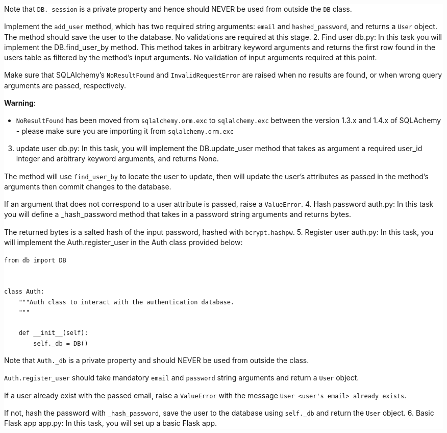 Note that `DB._session` is a private property and hence should NEVER be used from outside the `DB` class.

Implement the `add_user` method, which has two required string arguments: `email` and `hashed_password`, and returns a `User` object. The method should save the user to the database. No validations are required at this stage.
2. Find user
db.py: In this task you will implement the DB.find_user_by method. This method takes in arbitrary keyword arguments and returns the first row found in the users table as filtered by the method’s input arguments. No validation of input arguments required at this point.

Make sure that SQLAlchemy’s `NoResultFound` and `InvalidRequestError` are raised when no results are found, or when wrong query arguments are passed, respectively.

**Warning**:
- `NoResultFound` has been moved from `sqlalchemy.orm.exc` to `sqlalchemy.exc` between the version 1.3.x and 1.4.x of SQLAchemy - please make sure you are importing it from `sqlalchemy.orm.exc`
3. update user
db.py: In this task, you will implement the DB.update_user method that takes as argument a required user_id integer and arbitrary keyword arguments, and returns None.

The method will use `find_user_by` to locate the user to update, then will update the user’s attributes as passed in the method’s arguments then commit changes to the database.

If an argument that does not correspond to a user attribute is passed, raise a `ValueError`.
4. Hash password
auth.py: In this task you will define a _hash_password method that takes in a password string arguments and returns bytes.

The returned bytes is a salted hash of the input password, hashed with `bcrypt.hashpw`.
5. Register user
auth.py: In this task, you will implement the Auth.register_user in the Auth class provided below:

```
from db import DB


class Auth:
	"""Auth class to interact with the authentication database.
	"""

	def __init__(self):
		self._db = DB()
```

Note that `Auth._db` is a private property and should NEVER be used from outside the class.

`Auth.register_user` should take mandatory `email` and `password` string arguments and return a `User` object.

If a user already exist with the passed email, raise a `ValueError` with the message `User <user's email> already exists`.

If not, hash the password with `_hash_password`, save the user to the database using `self._db` and return the `User` object.
6. Basic Flask app
app.py: In this task, you will set up a basic Flask app.
